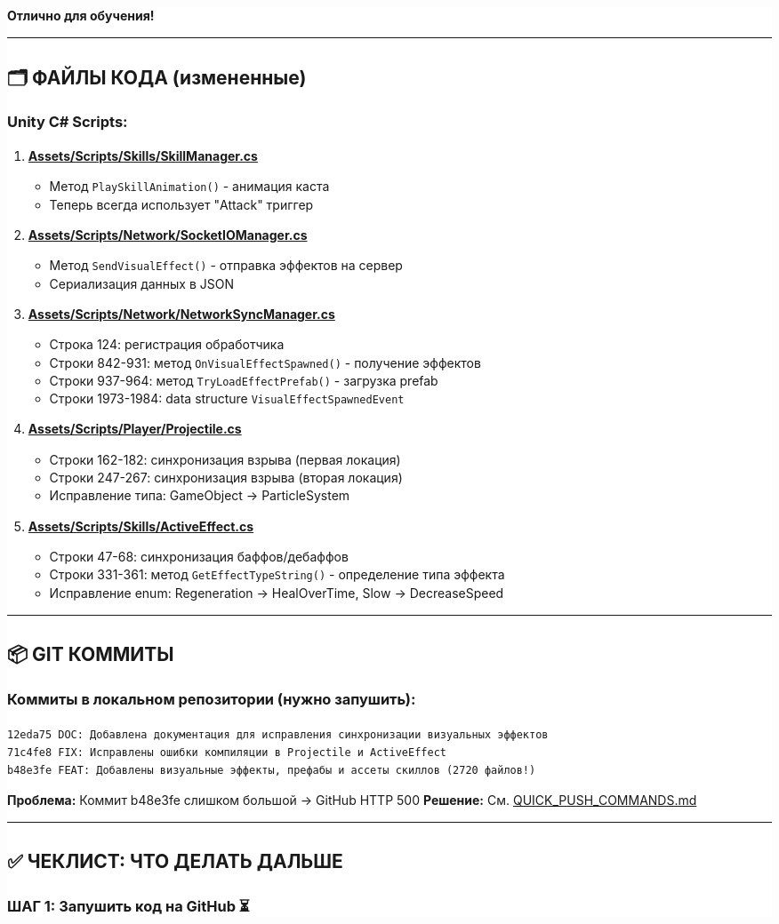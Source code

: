 **Отлично для обучения!**

---

## 🗂️ ФАЙЛЫ КОДА (измененные)

### Unity C# Scripts:

1. **[Assets/Scripts/Skills/SkillManager.cs](Assets/Scripts/Skills/SkillManager.cs#L850-L884)**
   - Метод `PlaySkillAnimation()` - анимация каста
   - Теперь всегда использует "Attack" триггер

2. **[Assets/Scripts/Network/SocketIOManager.cs](Assets/Scripts/Network/SocketIOManager.cs#L507-L532)**
   - Метод `SendVisualEffect()` - отправка эффектов на сервер
   - Сериализация данных в JSON

3. **[Assets/Scripts/Network/NetworkSyncManager.cs](Assets/Scripts/Network/NetworkSyncManager.cs)**
   - Строка 124: регистрация обработчика
   - Строки 842-931: метод `OnVisualEffectSpawned()` - получение эффектов
   - Строки 937-964: метод `TryLoadEffectPrefab()` - загрузка prefab
   - Строки 1973-1984: data structure `VisualEffectSpawnedEvent`

4. **[Assets/Scripts/Player/Projectile.cs](Assets/Scripts/Player/Projectile.cs)**
   - Строки 162-182: синхронизация взрыва (первая локация)
   - Строки 247-267: синхронизация взрыва (вторая локация)
   - Исправление типа: GameObject → ParticleSystem

5. **[Assets/Scripts/Skills/ActiveEffect.cs](Assets/Scripts/Skills/ActiveEffect.cs)**
   - Строки 47-68: синхронизация баффов/дебаффов
   - Строки 331-361: метод `GetEffectTypeString()` - определение типа эффекта
   - Исправление enum: Regeneration → HealOverTime, Slow → DecreaseSpeed

---

## 📦 GIT КОММИТЫ

### Коммиты в локальном репозитории (нужно запушить):

```
12eda75 DOC: Добавлена документация для исправления синхронизации визуальных эффектов
71c4fe8 FIX: Исправлены ошибки компиляции в Projectile и ActiveEffect
b48e3fe FEAT: Добавлены визуальные эффекты, префабы и ассеты скиллов (2720 файлов!)
```

**Проблема:** Коммит b48e3fe слишком большой → GitHub HTTP 500
**Решение:** См. [QUICK_PUSH_COMMANDS.md](QUICK_PUSH_COMMANDS.md)

---

## ✅ ЧЕКЛИСТ: ЧТО ДЕЛАТЬ ДАЛЬШЕ

### ШАГ 1: Запушить код на GitHub ⏳
